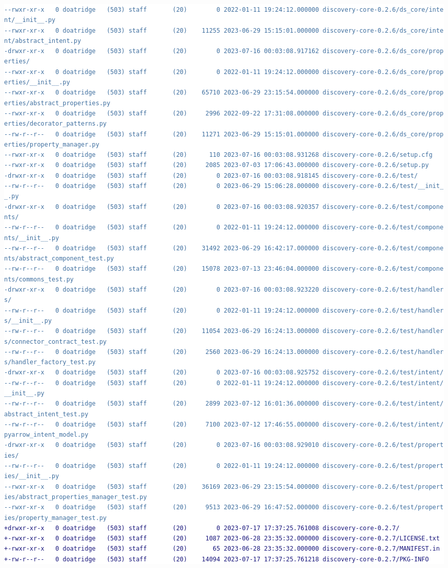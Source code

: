 ```diff
--rwxr-xr-x   0 doatridge   (503) staff       (20)        0 2022-01-11 19:24:12.000000 discovery-core-0.2.6/ds_core/intent/__init__.py
--rwxr-xr-x   0 doatridge   (503) staff       (20)    11255 2023-06-29 15:15:01.000000 discovery-core-0.2.6/ds_core/intent/abstract_intent.py
-drwxr-xr-x   0 doatridge   (503) staff       (20)        0 2023-07-16 00:03:08.917162 discovery-core-0.2.6/ds_core/properties/
--rwxr-xr-x   0 doatridge   (503) staff       (20)        0 2022-01-11 19:24:12.000000 discovery-core-0.2.6/ds_core/properties/__init__.py
--rwxr-xr-x   0 doatridge   (503) staff       (20)    65710 2023-06-29 23:15:54.000000 discovery-core-0.2.6/ds_core/properties/abstract_properties.py
--rwxr-xr-x   0 doatridge   (503) staff       (20)     2996 2022-09-22 17:31:08.000000 discovery-core-0.2.6/ds_core/properties/decorator_patterns.py
--rw-r--r--   0 doatridge   (503) staff       (20)    11271 2023-06-29 15:15:01.000000 discovery-core-0.2.6/ds_core/properties/property_manager.py
--rwxr-xr-x   0 doatridge   (503) staff       (20)      110 2023-07-16 00:03:08.931268 discovery-core-0.2.6/setup.cfg
--rwxr-xr-x   0 doatridge   (503) staff       (20)     2085 2023-07-03 17:06:43.000000 discovery-core-0.2.6/setup.py
-drwxr-xr-x   0 doatridge   (503) staff       (20)        0 2023-07-16 00:03:08.918145 discovery-core-0.2.6/test/
--rw-r--r--   0 doatridge   (503) staff       (20)        0 2023-06-29 15:06:28.000000 discovery-core-0.2.6/test/__init__.py
-drwxr-xr-x   0 doatridge   (503) staff       (20)        0 2023-07-16 00:03:08.920357 discovery-core-0.2.6/test/components/
--rw-r--r--   0 doatridge   (503) staff       (20)        0 2022-01-11 19:24:12.000000 discovery-core-0.2.6/test/components/__init__.py
--rw-r--r--   0 doatridge   (503) staff       (20)    31492 2023-06-29 16:42:17.000000 discovery-core-0.2.6/test/components/abstract_component_test.py
--rw-r--r--   0 doatridge   (503) staff       (20)    15078 2023-07-13 23:46:04.000000 discovery-core-0.2.6/test/components/commons_test.py
-drwxr-xr-x   0 doatridge   (503) staff       (20)        0 2023-07-16 00:03:08.923220 discovery-core-0.2.6/test/handlers/
--rw-r--r--   0 doatridge   (503) staff       (20)        0 2022-01-11 19:24:12.000000 discovery-core-0.2.6/test/handlers/__init__.py
--rw-r--r--   0 doatridge   (503) staff       (20)    11054 2023-06-29 16:24:13.000000 discovery-core-0.2.6/test/handlers/connector_contract_test.py
--rw-r--r--   0 doatridge   (503) staff       (20)     2560 2023-06-29 16:24:13.000000 discovery-core-0.2.6/test/handlers/handler_factory_test.py
-drwxr-xr-x   0 doatridge   (503) staff       (20)        0 2023-07-16 00:03:08.925752 discovery-core-0.2.6/test/intent/
--rw-r--r--   0 doatridge   (503) staff       (20)        0 2022-01-11 19:24:12.000000 discovery-core-0.2.6/test/intent/__init__.py
--rw-r--r--   0 doatridge   (503) staff       (20)     2899 2023-07-12 16:01:36.000000 discovery-core-0.2.6/test/intent/abstract_intent_test.py
--rw-r--r--   0 doatridge   (503) staff       (20)     7100 2023-07-12 17:46:55.000000 discovery-core-0.2.6/test/intent/pyarrow_intent_model.py
-drwxr-xr-x   0 doatridge   (503) staff       (20)        0 2023-07-16 00:03:08.929010 discovery-core-0.2.6/test/properties/
--rw-r--r--   0 doatridge   (503) staff       (20)        0 2022-01-11 19:24:12.000000 discovery-core-0.2.6/test/properties/__init__.py
--rwxr-xr-x   0 doatridge   (503) staff       (20)    36169 2023-06-29 23:15:54.000000 discovery-core-0.2.6/test/properties/abstract_properties_manager_test.py
--rwxr-xr-x   0 doatridge   (503) staff       (20)     9513 2023-06-29 16:47:52.000000 discovery-core-0.2.6/test/properties/property_manager_test.py
+drwxr-xr-x   0 doatridge   (503) staff       (20)        0 2023-07-17 17:37:25.761008 discovery-core-0.2.7/
+-rwxr-xr-x   0 doatridge   (503) staff       (20)     1087 2023-06-28 23:35:32.000000 discovery-core-0.2.7/LICENSE.txt
+-rwxr-xr-x   0 doatridge   (503) staff       (20)       65 2023-06-28 23:35:32.000000 discovery-core-0.2.7/MANIFEST.in
+-rw-r--r--   0 doatridge   (503) staff       (20)    14094 2023-07-17 17:37:25.761218 discovery-core-0.2.7/PKG-INFO
```